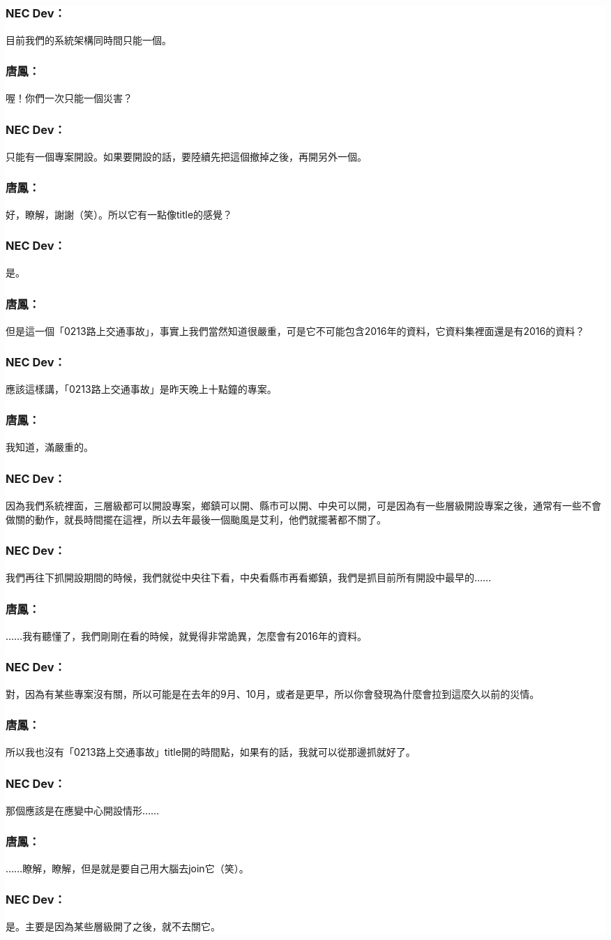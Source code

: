 ### NEC Dev：
目前我們的系統架構同時間只能一個。

### 唐鳳：
喔！你們一次只能一個災害？

### NEC Dev：
只能有一個專案開設。如果要開設的話，要陸續先把這個撤掉之後，再開另外一個。

### 唐鳳：
好，瞭解，謝謝（笑）。所以它有一點像title的感覺？

### NEC Dev：
是。

### 唐鳳：
但是這一個「0213路上交通事故」，事實上我們當然知道很嚴重，可是它不可能包含2016年的資料，它資料集裡面還是有2016的資料？

### NEC Dev：
應該這樣講，「0213路上交通事故」是昨天晚上十點鐘的專案。

### 唐鳳：
我知道，滿嚴重的。

### NEC Dev：
因為我們系統裡面，三層級都可以開設專案，鄉鎮可以開、縣市可以開、中央可以開，可是因為有一些層級開設專案之後，通常有一些不會做關的動作，就長時間擺在這裡，所以去年最後一個颱風是艾利，他們就擺著都不關了。

### NEC Dev：
我們再往下抓開設期間的時候，我們就從中央往下看，中央看縣市再看鄉鎮，我們是抓目前所有開設中最早的……

### 唐鳳：
……我有聽懂了，我們剛剛在看的時候，就覺得非常詭異，怎麼會有2016年的資料。

### NEC Dev：
對，因為有某些專案沒有關，所以可能是在去年的9月、10月，或者是更早，所以你會發現為什麼會拉到這麼久以前的災情。

### 唐鳳：
所以我也沒有「0213路上交通事故」title開的時間點，如果有的話，我就可以從那邊抓就好了。

### NEC Dev：
那個應該是在應變中心開設情形……

### 唐鳳：
……瞭解，瞭解，但是就是要自己用大腦去join它（笑）。

### NEC Dev：
是。主要是因為某些層級開了之後，就不去關它。
